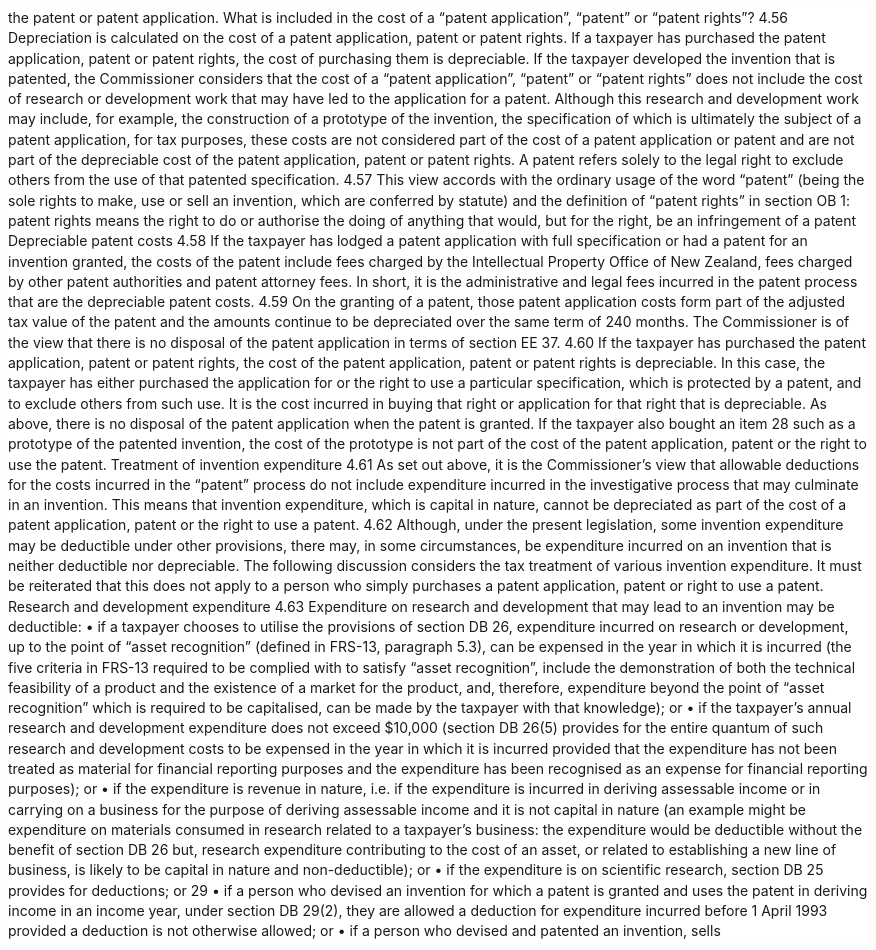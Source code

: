 the patent or patent application. What is included in the cost of a “patent application”, “patent” or “patent rights”? 4.56 Depreciation is calculated on the cost of a patent application, patent or patent rights. If a taxpayer has purchased the patent application, patent or patent rights, the cost of purchasing them is depreciable. If the taxpayer developed the invention that is patented, the Commissioner considers that the cost of a “patent application”, “patent” or “patent rights” does not include the cost of research or development work that may have led to the application for a patent. Although this research and development work may include, for example, the construction of a prototype of the invention, the specification of which is ultimately the subject of a patent application, for tax purposes, these costs are not considered part of the cost of a patent application or patent and are not part of the depreciable cost of the patent application, patent or patent rights. A patent refers solely to the legal right to exclude others from the use of that patented specification. 4.57 This view accords with the ordinary usage of the word “patent” (being the sole rights to make, use or sell an invention, which are conferred by statute) and the definition of “patent rights” in section OB 1: patent rights means the right to do or authorise the doing of anything that would, but for the right, be an infringement of a patent Depreciable patent costs 4.58 If the taxpayer has lodged a patent application with full specification or had a patent for an invention granted, the costs of the patent include fees charged by the Intellectual Property Office of New Zealand, fees charged by other patent authorities and patent attorney fees. In short, it is the administrative and legal fees incurred in the patent process that are the depreciable patent costs. 4.59 On the granting of a patent, those patent application costs form part of the adjusted tax value of the patent and the amounts continue to be depreciated over the same term of 240 months. The Commissioner is of the view that there is no disposal of the patent application in terms of section EE 37. 4.60 If the taxpayer has purchased the patent application, patent or patent rights, the cost of the patent application, patent or patent rights is depreciable. In this case, the taxpayer has either purchased the application for or the right to use a particular specification, which is protected by a patent, and to exclude others from such use. It is the cost incurred in buying that right or application for that right that is depreciable. As above, there is no disposal of the patent application when the patent is granted. If the taxpayer also bought an item 28 such as a prototype of the patented invention, the cost of the prototype is not part of the cost of the patent application, patent or the right to use the patent. Treatment of invention expenditure 4.61 As set out above, it is the Commissioner’s view that allowable deductions for the costs incurred in the “patent” process do not include expenditure incurred in the investigative process that may culminate in an invention. This means that invention expenditure, which is capital in nature, cannot be depreciated as part of the cost of a patent application, patent or the right to use a patent. 4.62 Although, under the present legislation, some invention expenditure may be deductible under other provisions, there may, in some circumstances, be expenditure incurred on an invention that is neither deductible nor depreciable. The following discussion considers the tax treatment of various invention expenditure. It must be reiterated that this does not apply to a person who simply purchases a patent application, patent or right to use a patent. Research and development expenditure 4.63 Expenditure on research and development that may lead to an invention may be deductible: • if a taxpayer chooses to utilise the provisions of section DB 26, expenditure incurred on research or development, up to the point of “asset recognition” (defined in FRS-13, paragraph 5.3), can be expensed in the year in which it is incurred (the five criteria in FRS-13 required to be complied with to satisfy “asset recognition”, include the demonstration of both the technical feasibility of a product and the existence of a market for the product, and, therefore, expenditure beyond the point of “asset recognition” which is required to be capitalised, can be made by the taxpayer with that knowledge); or • if the taxpayer’s annual research and development expenditure does not exceed $10,000 (section DB 26(5) provides for the entire quantum of such research and development costs to be expensed in the year in which it is incurred provided that the expenditure has not been treated as material for financial reporting purposes and the expenditure has been recognised as an expense for financial reporting purposes); or • if the expenditure is revenue in nature, i.e. if the expenditure is incurred in deriving assessable income or in carrying on a business for the purpose of deriving assessable income and it is not capital in nature (an example might be expenditure on materials consumed in research related to a taxpayer’s business: the expenditure would be deductible without the benefit of section DB 26 but, research expenditure contributing to the cost of an asset, or related to establishing a new line of business, is likely to be capital in nature and non-deductible); or • if the expenditure is on scientific research, section DB 25 provides for deductions; or 29 • if a person who devised an invention for which a patent is granted and uses the patent in deriving income in an income year, under section DB 29(2), they are allowed a deduction for expenditure incurred before 1 April 1993 provided a deduction is not otherwise allowed; or • if a person who devised and patented an invention, sells
